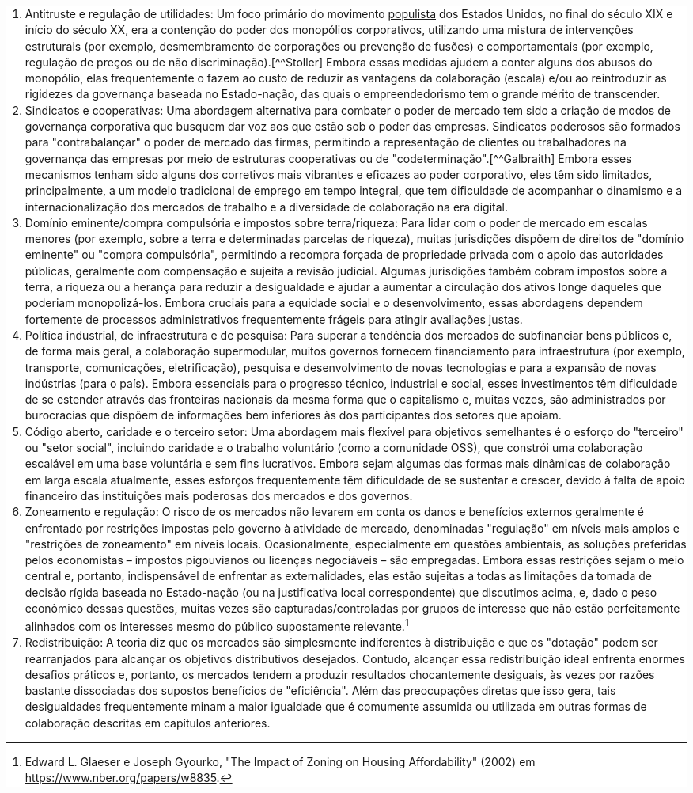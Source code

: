 1. Antitruste e regulação de utilidades: Um foco primário do movimento [populista](https://en.wikipedia.org/wiki/People%27s_Party_(United_States)) dos Estados Unidos, no final do século XIX e início do século XX, era a contenção do poder dos monopólios corporativos, utilizando uma mistura de intervenções estruturais (por exemplo, desmembramento de corporações ou prevenção de fusões) e comportamentais (por exemplo, regulação de preços ou de não discriminação).[^^Stoller] Embora essas medidas ajudem a conter alguns dos abusos do monopólio, elas frequentemente o fazem ao custo de reduzir as vantagens da colaboração (escala) e/ou ao reintroduzir as rigidezes da governança baseada no Estado-nação, das quais o empreendedorismo tem o grande mérito de transcender.
2. Sindicatos e cooperativas: Uma abordagem alternativa para combater o poder de mercado tem sido a criação de modos de governança corporativa que busquem dar voz aos que estão sob o poder das empresas. Sindicatos poderosos são formados para "contrabalançar" o poder de mercado das firmas, permitindo a representação de clientes ou trabalhadores na governança das empresas por meio de estruturas cooperativas ou de "codeterminação".[^^Galbraith] Embora esses mecanismos tenham sido alguns dos corretivos mais vibrantes e eficazes ao poder corporativo, eles têm sido limitados, principalmente, a um modelo tradicional de emprego em tempo integral, que tem dificuldade de acompanhar o dinamismo e a internacionalização dos mercados de trabalho e a diversidade de colaboração na era digital.
3. Domínio eminente/compra compulsória e impostos sobre terra/riqueza: Para lidar com o poder de mercado em escalas menores (por exemplo, sobre a terra e determinadas parcelas de riqueza), muitas jurisdições dispõem de direitos de "domínio eminente" ou "compra compulsória", permitindo a recompra forçada de propriedade privada com o apoio das autoridades públicas, geralmente com compensação e sujeita a revisão judicial. Algumas jurisdições também cobram impostos sobre a terra, a riqueza ou a herança para reduzir a desigualdade e ajudar a aumentar a circulação dos ativos longe daqueles que poderiam monopolizá-los. Embora cruciais para a equidade social e o desenvolvimento, essas abordagens dependem fortemente de processos administrativos frequentemente frágeis para atingir avaliações justas.
4. Política industrial, de infraestrutura e de pesquisa: Para superar a tendência dos mercados de subfinanciar bens públicos e, de forma mais geral, a colaboração supermodular, muitos governos fornecem financiamento para infraestrutura (por exemplo, transporte, comunicações, eletrificação), pesquisa e desenvolvimento de novas tecnologias e para a expansão de novas indústrias (para o país). Embora essenciais para o progresso técnico, industrial e social, esses investimentos têm dificuldade de se estender através das fronteiras nacionais da mesma forma que o capitalismo e, muitas vezes, são administrados por burocracias que dispõem de informações bem inferiores às dos participantes dos setores que apoiam.
5. Código aberto, caridade e o terceiro setor: Uma abordagem mais flexível para objetivos semelhantes é o esforço do "terceiro" ou "setor social", incluindo caridade e o trabalho voluntário (como a comunidade OSS), que constrói uma colaboração escalável em uma base voluntária e sem fins lucrativos. Embora sejam algumas das formas mais dinâmicas de colaboração em larga escala atualmente, esses esforços frequentemente têm dificuldade de se sustentar e crescer, devido à falta de apoio financeiro das instituições mais poderosas dos mercados e dos governos.
6. Zoneamento e regulação: O risco de os mercados não levarem em conta os danos e benefícios externos geralmente é enfrentado por restrições impostas pelo governo à atividade de mercado, denominadas "regulação" em níveis mais amplos e "restrições de zoneamento" em níveis locais. Ocasionalmente, especialmente em questões ambientais, as soluções preferidas pelos economistas – impostos pigouvianos ou licenças negociáveis – são empregadas. Embora essas restrições sejam o meio central e, portanto, indispensável de enfrentar as externalidades, elas estão sujeitas a todas as limitações da tomada de decisão rígida baseada no Estado-nação (ou na justificativa local correspondente) que discutimos acima, e, dado o peso econômico dessas questões, muitas vezes são capturadas/controladas por grupos de interesse que não estão perfeitamente alinhados com os interesses mesmo do público supostamente relevante.[^Zoningcapture]
7. Redistribuição: A teoria diz que os mercados são simplesmente indiferentes à distribuição e que os "dotação" podem ser rearranjados para alcançar os objetivos distributivos desejados. Contudo, alcançar essa redistribuição ideal enfrenta enormes desafios práticos e, portanto, os mercados tendem a produzir resultados chocantemente desiguais, às vezes por razões bastante dissociadas dos supostos benefícios de "eficiência". Além das preocupações diretas que isso gera, tais desigualdades frequentemente minam a maior igualdade que é comumente assumida ou utilizada em outras formas de colaboração descritas em capítulos anteriores.


[^Pistor]: Pistor, op. cit.
[^Marketarg]: Joseph Schumpeter, *Capitalism, Socialism and Democracy* (Nova York: Harper & Brothers, 1942). Quinn Slobodian, *Globalists: The End of Empire and the Birth of Neoliberalism* (Cambridge, MA: Harvard University Press, 2018).
[^Smith]: Adam Smith, *An Inquiry into the Nature and Causes of the Wealth of Nations* (Londres: W. Strahan and T. Cadell, 1776).
[^Pauls]: Paul Krugman, "Scale Economies, Product Differentiation and the Pattern of Trade", *American Economic Review* 70, no. 5 (1980): 950-959. Paul Romer, "Increasing Returns and Long-Term Growth", *Journal of Political Economy* 94, no. 5 (1986): 1002-1037.
[^Dewey]: John Dewey, *The Public and its Problems*, op. cit.
[^Stoller]: Matt Stoller, *Goliath: The 100-Year War Between Monopoly Power and Democracy* (Nova York: Simon & Schuster, 2020).
[^Galbraith]: John Kenneth Galbraith, *American Capitalism: The Concept of Countervailing Power* (Nova York: Houghton Mifflin, 1952).
[^Zoningcapture]: Edward L. Glaeser e Joseph Gyourko, "The Impact of Zoning on Housing Affordability" (2002) em https://www.nber.org/papers/w8835.
[^Otimismo]: Um primeiro experimento interessante nessa direção está sendo realizado pelo protocolo Web3 [Otimismo](https://community.optimism.io/docs/governance/), que usa uma mistura de um-compartilhamento-um-voto e métodos mais democráticos em diferentes "casas" para governar seu protocolo.
[^PMP]: South et al., op. cit.
[^Poli]: Danielle Allen, "Polypolitanism: An Approach to Immigration Policy to Support a Just Political Economy" em Danielle Allen, Yochai Benkler, Leah Downey, Rebecca Henderson e Josh Simons, etc., *A Political Economy of Justice* (Chicago, IL: University of Chicago Press, 2022): cap. 14.
[^Hirsch]: Albert Hirschman, _The Passions and the Interests_, (Princeton: Princeton University Press, 1997).
[^Marketarg]: Joseph Schumpeter, *Capitalism, Socialism and Democracy* (Nova York: Harper & Brothers: 1942). Quinn Slobodian, *Globalistas: O Fim do Império e o Nascimento do Neoliberalismo* (Cambridge, MA: Harvard University Press, 2018).
[^interact]: Veja Erich Joachimsthaler, _The Interaction Field: The Revolutionary New Way to Create Shared Value for Businesses, Customers, and Society_, PublicAffairs, 2019. Veja também Gary Hamel e Michele Zanini, _Humanocracy: Creating Organizations as Amazing as the People inside Them_, (Boston, Massachusetts: Harvard Business Review Press, 2020).
[^Arnott]: William Vickrey, "The City as a Firm" em Martin S. Feldstein e Robert P. Inman, eds., *The Economics of Public Services*: 334-343. Richard Arnott e Joseph Stiglitz, “Aggregate Land Rents, Expenditure on Public Goods, and Optimal City Size,” _The Quarterly Journal of Economics_ 93, no. 4 (novembro de 1979): 471. https://doi.org/10.2307/1884466.
[^PICSY]: Um exemplo notável de sistemas econômicos intertemporais é o PICSY (Propagational Investment Currency SYstem) desenvolvido por Ken Suzuki. O PICSY é um sistema de propagação de valor que rastreia transações passadas como contribuições e atribui uma parte das contribuições recentes a contribuidores passados. Assim, na estrutura do PICSY, as transações são registros de investimentos. Ken Suzuki, Propagational investment currency system (PICSY): propondo um novo sistema de moeda usando computação social. Tese de doutorado, Universidade de Tóquio, 2009. Ken Suzuki, "The Nameraka Society and its Enemies", Keiso Shobo Publishing (2013).
[^Robinson]: Robinson, op. cit.
[^CollabNote]: Agrupar a diversidade é um princípio muito geral. Embora o tamanho importe, maior nem sempre é melhor, e a força das conexões formadas pode importar mais. Por exemplo, famílias, equipes ou tropas – pequenas redes conectadas por interações de alto valor – podem superar outras muito maiores na produção de bens ⿻. Se considerarmos o registro da arte paleolítica, unir-se para desempenhar funções sociais importantes é extremamente antigo, então a agregação colaborativa em uma variedade de escalas, embora por atores não estatais e não mercantis, parece uma exceção à regra de que "bens públicos" são sempre subabastecidos